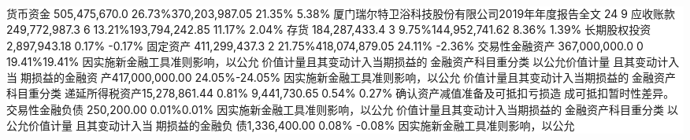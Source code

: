 货币资金
505,475,670.0
26.73%370,203,987.05
21.35%
5.38%
厦门瑞尔特卫浴科技股份有限公司2019年年度报告全文
24
9
应收账款
249,772,987.3
6
13.21%193,794,242.85
11.17%
2.04%
存货
184,287,433.4
3
9.75%144,952,741.62
8.36%
1.39%
长期股权投资2,897,943.18
0.17%
-0.17%
固定资产
411,299,437.3
2
21.75%418,074,879.05
24.11%
-2.36%
交易性金融资产
367,000,000.0
0
19.41%19.41%
因实施新金融工具准则影响，以公允
价值计量且其变动计入当期损益的
金融资产科目重分类
以公允价值计量
且其变动计入当
期损益的金融资
产417,000,000.00
24.05%-24.05%
因实施新金融工具准则影响，以公允
价值计量且其变动计入当期损益的
金融资产科目重分类
递延所得税资产15,278,861.44
0.81%
9,441,730.65
0.54%
0.27%
确认资产减值准备及可抵扣亏损造
成可抵扣暂时性差异。
交易性金融负债
250,200.00
0.01%0.01%
因实施新金融工具准则影响，以公允
价值计量且其变动计入当期损益的
金融资产科目重分类
以公允价值计量
且其变动计入当
期损益的金融负
债1,336,400.00
0.08%
-0.08%
因实施新金融工具准则影响，以公允